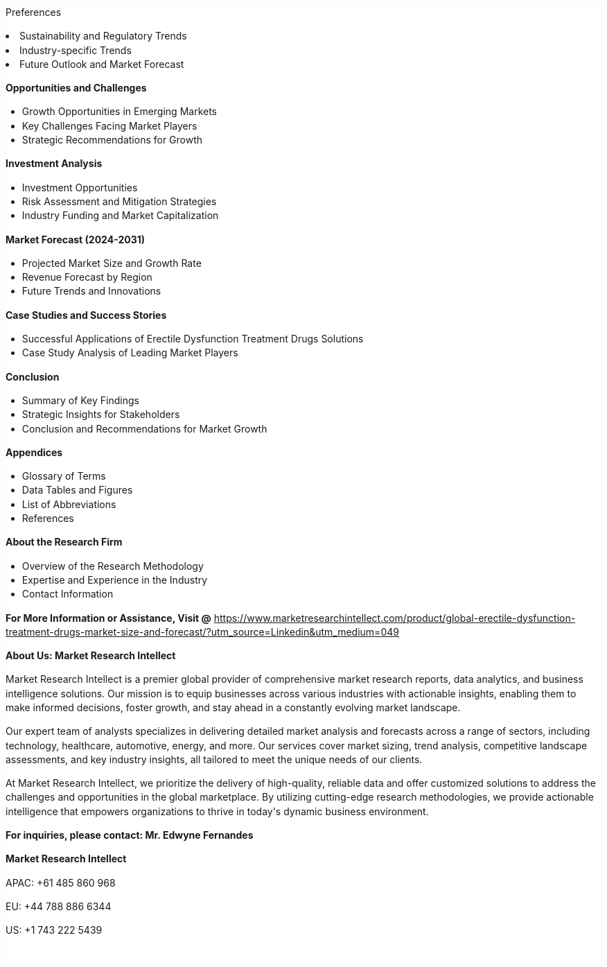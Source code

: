 Preferences</li><li>Sustainability and Regulatory Trends</li><li>Industry-specific Trends</li><li>Future Outlook and Market Forecast</li></ul><p><strong>Opportunities and Challenges</strong></p><ul><li>Growth Opportunities in Emerging Markets</li><li>Key Challenges Facing Market Players</li><li>Strategic Recommendations for Growth</li></ul><p><strong>Investment Analysis</strong></p><ul><li>Investment Opportunities</li><li>Risk Assessment and Mitigation Strategies</li><li>Industry Funding and Market Capitalization</li></ul><p><strong>Market Forecast (2024-2031)</strong></p><ul><li>Projected Market Size and Growth Rate</li><li>Revenue Forecast by Region</li><li>Future Trends and Innovations</li></ul><p><strong>Case Studies and Success Stories</strong></p><ul><li>Successful Applications of Erectile Dysfunction Treatment Drugs Solutions</li><li>Case Study Analysis of Leading Market Players</li></ul><p><strong>Conclusion</strong></p><ul><li>Summary of Key Findings</li><li>Strategic Insights for Stakeholders</li><li>Conclusion and Recommendations for Market Growth</li></ul><p><strong>Appendices</strong></p><ul><li>Glossary of Terms</li><li>Data Tables and Figures</li><li>List of Abbreviations</li><li>References</li></ul><p><strong>About the Research Firm</strong></p><ul><li>Overview of the Research Methodology</li><li>Expertise and Experience in the Industry</li><li>Contact Information</li></ul></div><div class="article-main__content" data-test-id="publishing-text-block"><p><span class="font-[700]"><strong>For More Information or Assistance, Visit @</strong>&nbsp;<a href="https://www.marketresearchintellect.com/product/global-erectile-dysfunction-treatment-drugs-market-size-and-forecast/?utm_source=Linkedin&utm_medium=049">https://www.marketresearchintellect.com/product/global-erectile-dysfunction-treatment-drugs-market-size-and-forecast/?utm_source=Linkedin&utm_medium=049</a></span></p><p><strong>About Us: Market Research Intellect</strong></p><p>Market Research Intellect is a premier global provider of comprehensive market research reports, data analytics, and business intelligence solutions. Our mission is to equip businesses across various industries with actionable insights, enabling them to make informed decisions, foster growth, and stay ahead in a constantly evolving market landscape.</p><p>Our expert team of analysts specializes in delivering detailed market analysis and forecasts across a range of sectors, including technology, healthcare, automotive, energy, and more. Our services cover market sizing, trend analysis, competitive landscape assessments, and key industry insights, all tailored to meet the unique needs of our clients.</p><p>At Market Research Intellect, we prioritize the delivery of high-quality, reliable data and offer customized solutions to address the challenges and opportunities in the global marketplace. By utilizing cutting-edge research methodologies, we provide actionable intelligence that empowers organizations to thrive in today's dynamic business environment.</p><p><strong>For inquiries, please contact: Mr. Edwyne Fernandes</strong></p><p><strong>Market Research Intellect</strong></p><p>APAC: +61 485 860 968</p><p>EU: +44 788 886 6344</p><p>US: +1 743 222 5439</p></div><div class="article-main__content" data-test-id="publishing-text-block">&nbsp;</div>
